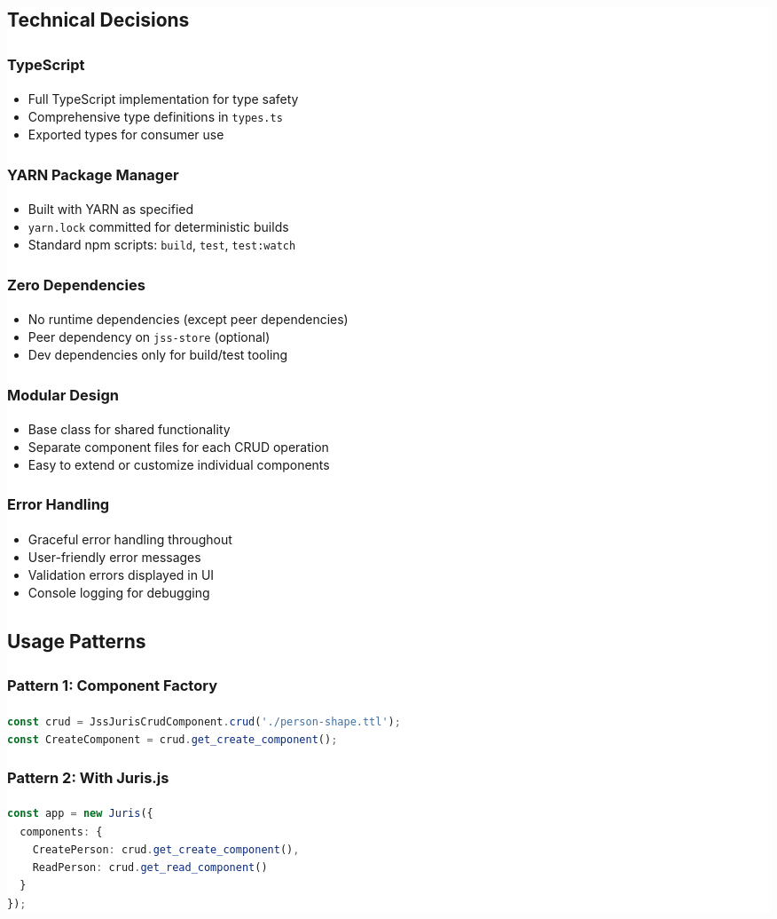 ## Technical Decisions

### TypeScript

- Full TypeScript implementation for type safety
- Comprehensive type definitions in `types.ts`
- Exported types for consumer use

### YARN Package Manager

- Built with YARN as specified
- `yarn.lock` committed for deterministic builds
- Standard npm scripts: `build`, `test`, `test:watch`

### Zero Dependencies

- No runtime dependencies (except peer dependencies)
- Peer dependency on `jss-store` (optional)
- Dev dependencies only for build/test tooling

### Modular Design

- Base class for shared functionality
- Separate component files for each CRUD operation
- Easy to extend or customize individual components

### Error Handling

- Graceful error handling throughout
- User-friendly error messages
- Validation errors displayed in UI
- Console logging for debugging

## Usage Patterns

### Pattern 1: Component Factory

```typescript
const crud = JssJurisCrudComponent.crud('./person-shape.ttl');
const CreateComponent = crud.get_create_component();
```

### Pattern 2: With Juris.js

```typescript
const app = new Juris({
  components: {
    CreatePerson: crud.get_create_component(),
    ReadPerson: crud.get_read_component()
  }
});
```
